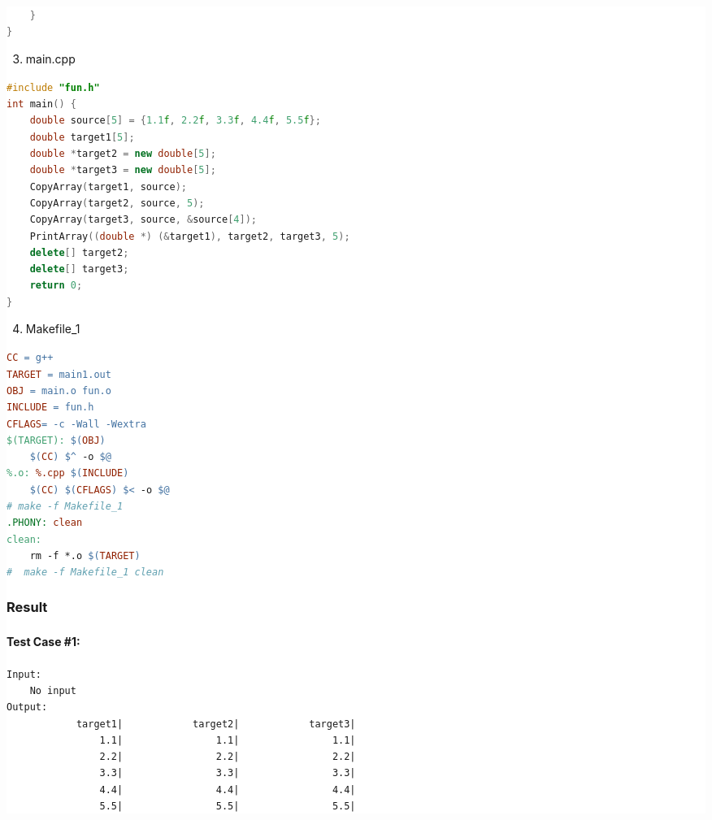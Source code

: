 ``` cpp
    }
}
```

3. main.cpp

``` cpp
#include "fun.h"
int main() {
    double source[5] = {1.1f, 2.2f, 3.3f, 4.4f, 5.5f};
    double target1[5];
    double *target2 = new double[5];
    double *target3 = new double[5];
    CopyArray(target1, source);
    CopyArray(target2, source, 5);
    CopyArray(target3, source, &source[4]);
    PrintArray((double *) (&target1), target2, target3, 5);
    delete[] target2;
    delete[] target3;
    return 0;
}
```

4. Makefile_1

``` Makefile
CC = g++
TARGET = main1.out
OBJ = main.o fun.o
INCLUDE = fun.h
CFLAGS= -c -Wall -Wextra
$(TARGET): $(OBJ)
	$(CC) $^ -o $@
%.o: %.cpp $(INCLUDE)
	$(CC) $(CFLAGS) $< -o $@
# make -f Makefile_1
.PHONY: clean
clean:
	rm -f *.o $(TARGET)
#  make -f Makefile_1 clean
```

### Result

#### Test Case #1:

``` log
Input:
    No input
Output:
            target1|            target2|            target3|
                1.1|                1.1|                1.1|
                2.2|                2.2|                2.2|
                3.3|                3.3|                3.3|
                4.4|                4.4|                4.4|
                5.5|                5.5|                5.5|
```

